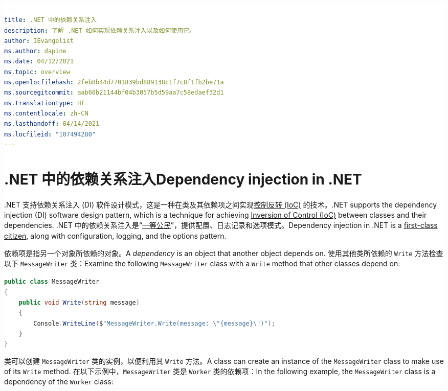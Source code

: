 ```yaml
---
title: .NET 中的依赖关系注入
description: 了解 .NET 如何实现依赖关系注入以及如何使用它。
author: IEvangelist
ms.author: dapine
ms.date: 04/12/2021
ms.topic: overview
ms.openlocfilehash: 2feb8b44d7701839bd889138c1f7c8f1fb2be71a
ms.sourcegitcommit: aab60b21144bf04b3057b5d59aa7c58edaef32d1
ms.translationtype: HT
ms.contentlocale: zh-CN
ms.lasthandoff: 04/14/2021
ms.locfileid: "107494280"
---
```

# <a name="dependency-injection-in-net"></a><span data-ttu-id="05b7b-103">.NET 中的依赖关系注入</span><span class="sxs-lookup"><span data-stu-id="05b7b-103">Dependency injection in .NET</span></span>

<span data-ttu-id="05b7b-104">.NET 支持依赖关系注入 (DI) 软件设计模式，这是一种在类及其依赖项之间实现[控制反转 (IoC)](../../architecture/modern-web-apps-azure/architectural-principles.md#dependency-inversion) 的技术。</span><span class="sxs-lookup"><span data-stu-id="05b7b-104">.NET supports the dependency injection (DI) software design pattern, which is a technique for achieving [Inversion of Control (IoC)](../../architecture/modern-web-apps-azure/architectural-principles.md#dependency-inversion) between classes and their dependencies.</span></span> <span data-ttu-id="05b7b-105">.NET 中的依赖关系注入是“[一等公民](https://en.wikipedia.org/wiki/First-class_citizen)”，提供配置、日志记录和选项模式。</span><span class="sxs-lookup"><span data-stu-id="05b7b-105">Dependency injection in .NET is a [first-class citizen](https://en.wikipedia.org/wiki/First-class_citizen), along with configuration, logging, and the options pattern.</span></span>

<span data-ttu-id="05b7b-106">依赖项是指另一个对象所依赖的对象。</span><span class="sxs-lookup"><span data-stu-id="05b7b-106">A *dependency* is an object that another object depends on.</span></span> <span data-ttu-id="05b7b-107">使用其他类所依赖的 `Write` 方法检查以下 `MessageWriter` 类：</span><span class="sxs-lookup"><span data-stu-id="05b7b-107">Examine the following `MessageWriter` class with a `Write` method that other classes depend on:</span></span>

```csharp
public class MessageWriter
{
    public void Write(string message)
    {
        Console.WriteLine($"MessageWriter.Write(message: \"{message}\")");
    }
}
```

<span data-ttu-id="05b7b-108">类可以创建 `MessageWriter` 类的实例，以便利用其 `Write` 方法。</span><span class="sxs-lookup"><span data-stu-id="05b7b-108">A class can create an instance of the `MessageWriter` class to make use of its `Write` method.</span></span> <span data-ttu-id="05b7b-109">在以下示例中，`MessageWriter` 类是 `Worker` 类的依赖项：</span><span class="sxs-lookup"><span data-stu-id="05b7b-109">In the following example, the `MessageWriter` class is a dependency of the `Worker` class:</span></span>
